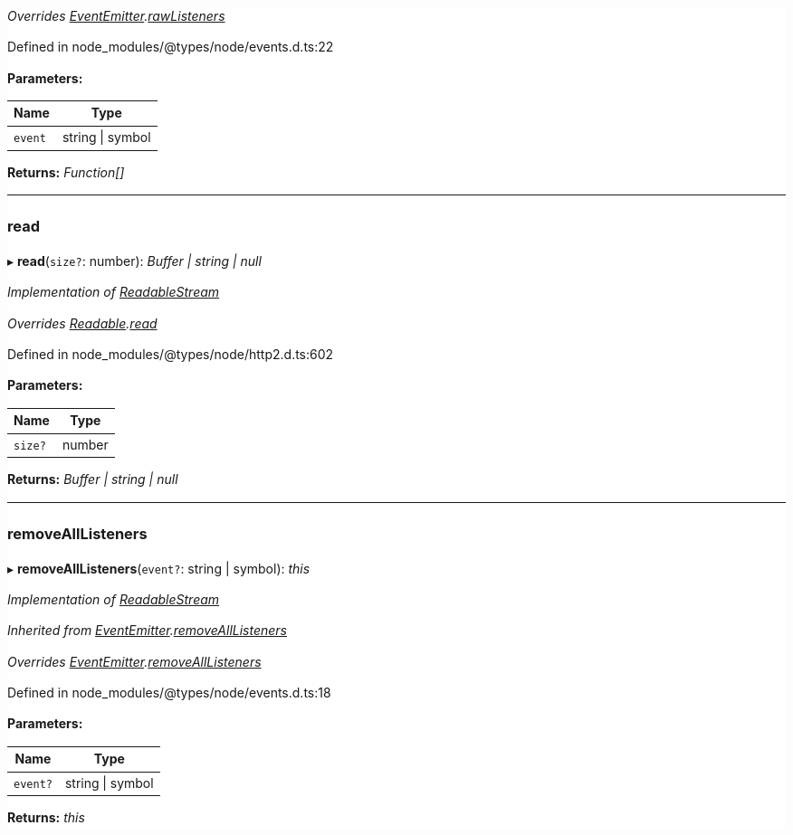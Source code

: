 *Overrides [EventEmitter](_node_modules__types_node_globals_d_.nodejs.eventemitter.md).[rawListeners](_node_modules__types_node_globals_d_.nodejs.eventemitter.md#rawlisteners)*

Defined in node_modules/@types/node/events.d.ts:22

**Parameters:**

Name | Type |
------ | ------ |
`event` | string &#124; symbol |

**Returns:** *Function[]*

___

###  read

▸ **read**(`size?`: number): *Buffer | string | null*

*Implementation of [ReadableStream](../interfaces/_node_modules__types_node_globals_d_.nodejs.readablestream.md)*

*Overrides [Readable](_node_modules__types_node_stream_d_._stream_.internal.readable.md).[read](_node_modules__types_node_stream_d_._stream_.internal.readable.md#read)*

Defined in node_modules/@types/node/http2.d.ts:602

**Parameters:**

Name | Type |
------ | ------ |
`size?` | number |

**Returns:** *Buffer | string | null*

___

###  removeAllListeners

▸ **removeAllListeners**(`event?`: string | symbol): *this*

*Implementation of [ReadableStream](../interfaces/_node_modules__types_node_globals_d_.nodejs.readablestream.md)*

*Inherited from [EventEmitter](_node_modules__types_node_events_d_._events_.internal.eventemitter.md).[removeAllListeners](_node_modules__types_node_events_d_._events_.internal.eventemitter.md#removealllisteners)*

*Overrides [EventEmitter](_node_modules__types_node_globals_d_.nodejs.eventemitter.md).[removeAllListeners](_node_modules__types_node_globals_d_.nodejs.eventemitter.md#removealllisteners)*

Defined in node_modules/@types/node/events.d.ts:18

**Parameters:**

Name | Type |
------ | ------ |
`event?` | string &#124; symbol |

**Returns:** *this*
